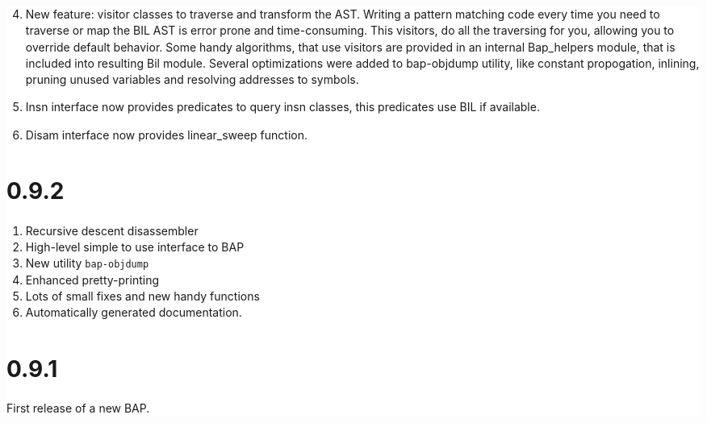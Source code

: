4. New feature: visitor classes to traverse and transform the AST.
Writing a pattern matching code every time you need to traverse or map
the BIL AST is error prone and time-consuming. This visitors, do all the
traversing for you, allowing you to override default behavior. Some
handy algorithms, that use visitors are provided in an internal
Bap_helpers module, that is included into resulting Bil
module. Several optimizations were added to bap-objdump utility, like
constant propogation, inlining, pruning unused variables and resolving
addresses to symbols.

5. Insn interface now provides predicates to query insn classes, this
predicates use BIL if available.

6. Disam interface now provides linear_sweep function.


0.9.2
=====

1. Recursive descent disassembler
2. High-level simple to use interface to BAP
3. New utility `bap-objdump`
4. Enhanced pretty-printing
5. Lots of small fixes and new handy functions
6. Automatically generated documentation.


0.9.1
=====

First release of a new BAP.
